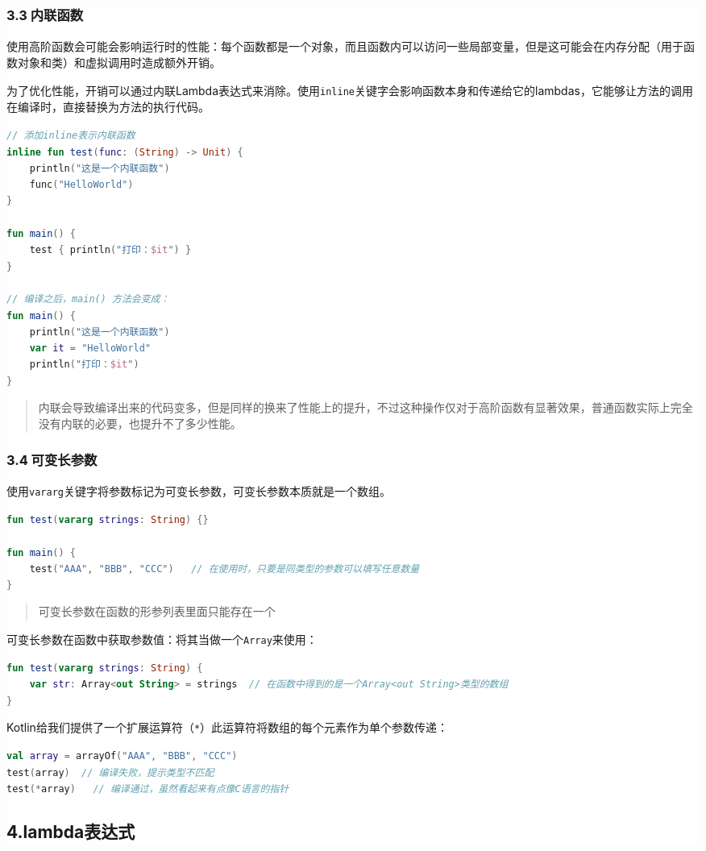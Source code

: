 ### 3.3 内联函数

使用高阶函数会可能会影响运行时的性能：每个函数都是一个对象，而且函数内可以访问一些局部变量，但是这可能会在内存分配（用于函数对象和类）和虚拟调用时造成额外开销。

为了优化性能，开销可以通过内联Lambda表达式来消除。使用`inline`关键字会影响函数本身和传递给它的lambdas，它能够让方法的调用在编译时，直接替换为方法的执行代码。

```kt
// 添加inline表示内联函数
inline fun test(func: (String) -> Unit) {
    println("这是一个内联函数")
    func("HelloWorld")
}

fun main() {
    test { println("打印：$it") }
}

// 编译之后，main() 方法会变成：
fun main() {
    println("这是一个内联函数")
    var it = "HelloWorld"
    println("打印：$it")
}
```

> 内联会导致编译出来的代码变多，但是同样的换来了性能上的提升，不过这种操作仅对于高阶函数有显著效果，普通函数实际上完全没有内联的必要，也提升不了多少性能。

### 3.4 可变长参数
使用`vararg`关键字将参数标记为可变长参数，可变长参数本质就是一个数组。

```kt
fun test(vararg strings: String) {}

fun main() {
    test("AAA", "BBB", "CCC")   // 在使用时，只要是同类型的参数可以填写任意数量
}
```

> 可变长参数在函数的形参列表里面只能存在一个

可变长参数在函数中获取参数值：将其当做一个`Array`来使用：
```kt
fun test(vararg strings: String) {
    var str: Array<out String> = strings  // 在函数中得到的是一个Array<out String>类型的数组
}
```

Kotlin给我们提供了一个扩展运算符（`*`）此运算符将数组的每个元素作为单个参数传递：
```kt
val array = arrayOf("AAA", "BBB", "CCC")
test(array)  // 编译失败，提示类型不匹配
test(*array)   // 编译通过，虽然看起来有点像C语言的指针
```

## 4.lambda表达式
